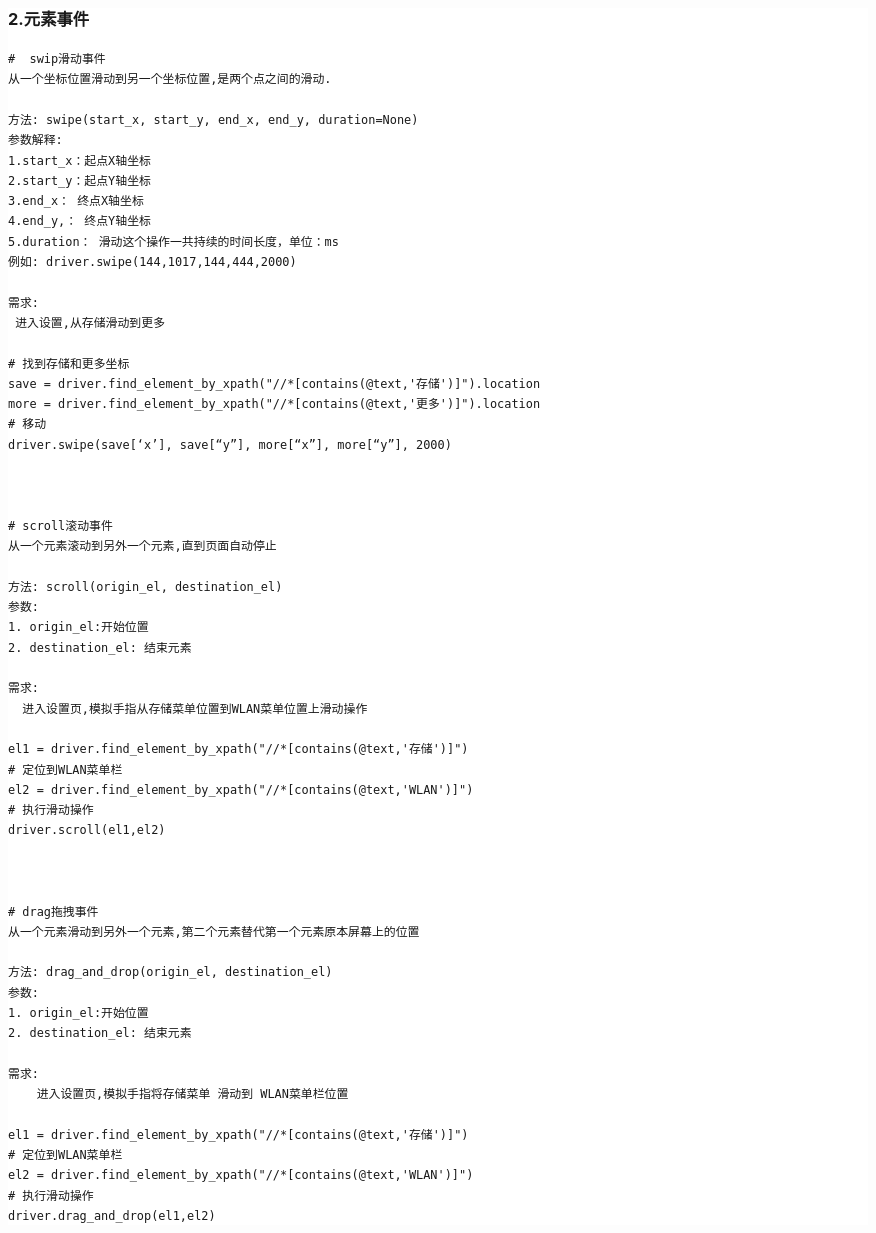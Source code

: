 

### 2.元素事件

```
#  swip滑动事件
从一个坐标位置滑动到另⼀个坐标位置,是两个点之间的滑动.

方法: swipe(start_x, start_y, end_x, end_y, duration=None)
参数解释:
1.start_x：起点X轴坐标
2.start_y：起点Y轴坐标
3.end_x： 终点X轴坐标
4.end_y,： 终点Y轴坐标
5.duration： 滑动这个操作一共持续的时间长度，单位：ms
例如: driver.swipe(144,1017,144,444,2000)

需求:
 进入设置,从存储滑动到更多

# 找到存储和更多坐标
save = driver.find_element_by_xpath("//*[contains(@text,'存储')]").location
more = driver.find_element_by_xpath("//*[contains(@text,'更多')]").location
# 移动
driver.swipe(save[‘x’], save[“y”], more[“x”], more[“y”], 2000)



# scroll滚动事件
从一个元素滚动到另外一个元素,直到页面自动停止

方法: scroll(origin_el, destination_el)
参数:
1. origin_el:开始位置
2. destination_el: 结束元素

需求:
  进入设置页,模拟手指从存储菜单位置到WLAN菜单位置上滑动操作

el1 = driver.find_element_by_xpath("//*[contains(@text,'存储')]")
# 定位到WLAN菜单栏
el2 = driver.find_element_by_xpath("//*[contains(@text,'WLAN')]")
# 执行滑动操作
driver.scroll(el1,el2)



# drag拖拽事件
从一个元素滑动到另外一个元素,第二个元素替代第一个元素原本屏幕上的位置

方法: drag_and_drop(origin_el, destination_el)
参数:
1. origin_el:开始位置
2. destination_el: 结束元素

需求: 
    进入设置页,模拟手指将存储菜单 滑动到 WLAN菜单栏位置

el1 = driver.find_element_by_xpath("//*[contains(@text,'存储')]")
# 定位到WLAN菜单栏
el2 = driver.find_element_by_xpath("//*[contains(@text,'WLAN')]")
# 执行滑动操作
driver.drag_and_drop(el1,el2)

```